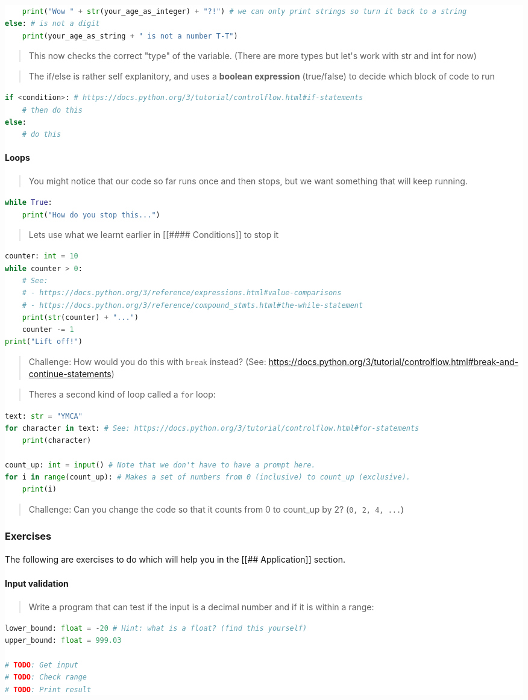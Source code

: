 ```py
	print("Wow " + str(your_age_as_integer) + "?!") # we can only print strings so turn it back to a string
else: # is not a digit
	print(your_age_as_string + " is not a number T-T")
```

> This now checks the correct "type" of the variable. (There are more types but let's work with str and int for now)

> The if/else is rather self explanitory, and uses a **boolean expression** (true/false) to decide which block of code to run
```py
if <condition>: # https://docs.python.org/3/tutorial/controlflow.html#if-statements
	# then do this
else: 
	# do this
```

#### Loops
> You might notice that our code so far runs once and then stops, but we want something that will keep running.
```py
while True:
	print("How do you stop this...")
```
> Lets use what we learnt earlier in [[#### Conditions]] to stop it
```py
counter: int = 10
while counter > 0:
	# See:
	# - https://docs.python.org/3/reference/expressions.html#value-comparisons
	# - https://docs.python.org/3/reference/compound_stmts.html#the-while-statement
	print(str(counter) + "...")
	counter -= 1
print("Lift off!")
```
> Challenge: How would you do this with `break` instead? (See: https://docs.python.org/3/tutorial/controlflow.html#break-and-continue-statements)

> Theres a second kind of loop called a `for` loop:
```py
text: str = "YMCA"
for character in text: # See: https://docs.python.org/3/tutorial/controlflow.html#for-statements
	print(character)

count_up: int = input() # Note that we don't have to have a prompt here.
for i in range(count_up): # Makes a set of numbers from 0 (inclusive) to count_up (exclusive).
	print(i)
```

> Challenge: Can you change the code so that it counts from 0 to count_up by 2? (`0, 2, 4, ...`)

### Exercises
The following are exercises to do which will help you in the [[## Application]] section.
#### Input validation
> Write a program that can test if the input is a decimal number and if it is within a range:
```py
lower_bound: float = -20 # Hint: what is a float? (find this yourself)
upper_bound: float = 999.03

# TODO: Get input
# TODO: Check range
# TODO: Print result
```
